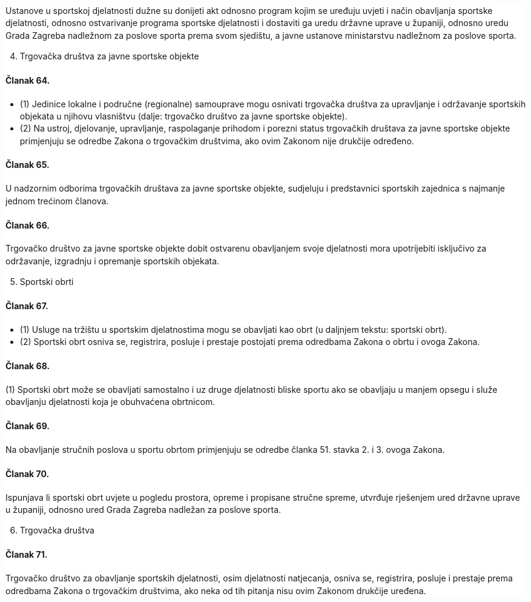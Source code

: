 Ustanove u sportskoj djelatnosti dužne su donijeti akt odnosno program kojim se uređuju uvjeti i način obavljanja sportske djelatnosti, odnosno ostvarivanje programa sportske djelatnosti i dostaviti ga uredu državne uprave u županiji, odnosno uredu Grada Zagreba nadležnom za poslove sporta prema svom sjedištu, a javne ustanove ministarstvu nadležnom za poslove sporta.

4. Trgovačka društva za javne sportske objekte

#### Članak 64.

- (1) Jedinice lokalne i područne (regionalne) samouprave mogu osnivati trgovačka društva za upravljanje i održavanje sportskih objekata u njihovu vlasništvu (dalje: trgovačko društvo za javne sportske objekte).
- (2) Na ustroj, djelovanje, upravljanje, raspolaganje prihodom i porezni status trgovačkih društava za javne sportske objekte primjenjuju se odredbe Zakona o trgovačkim društvima, ako ovim Zakonom nije drukčije određeno.

#### Članak 65.

U nadzornim odborima trgovačkih društava za javne sportske objekte, sudjeluju i predstavnici sportskih zajednica s najmanje jednom trećinom članova.

#### Članak 66.

Trgovačko društvo za javne sportske objekte dobit ostvarenu obavljanjem svoje djelatnosti mora upotrijebiti isključivo za održavanje, izgradnju i opremanje sportskih objekata.

5. Sportski obrti

#### Članak 67.

- (1) Usluge na tržištu u sportskim djelatnostima mogu se obavljati kao obrt (u daljnjem tekstu: sportski obrt).
- (2) Sportski obrt osniva se, registrira, posluje i prestaje postojati prema odredbama Zakona o obrtu i ovoga Zakona.

#### Članak 68.

(1) Sportski obrt može se obavljati samostalno i uz druge djelatnosti bliske sportu ako se obavljaju u manjem opsegu i služe obavljanju djelatnosti koja je obuhvaćena obrtnicom.

#### Članak 69.

Na obavljanje stručnih poslova u sportu obrtom primjenjuju se odredbe članka 51. stavka 2. i 3. ovoga Zakona.

#### Članak 70.

Ispunjava li sportski obrt uvjete u pogledu prostora, opreme i propisane stručne spreme, utvrđuje rješenjem ured državne uprave u županiji, odnosno ured Grada Zagreba nadležan za poslove sporta.

6. Trgovačka društva

#### Članak 71.

Trgovačko društvo za obavljanje sportskih djelatnosti, osim djelatnosti natjecanja, osniva se, registrira, posluje i prestaje prema odredbama Zakona o trgovačkim društvima, ako neka od tih pitanja nisu ovim Zakonom drukčije uređena.
